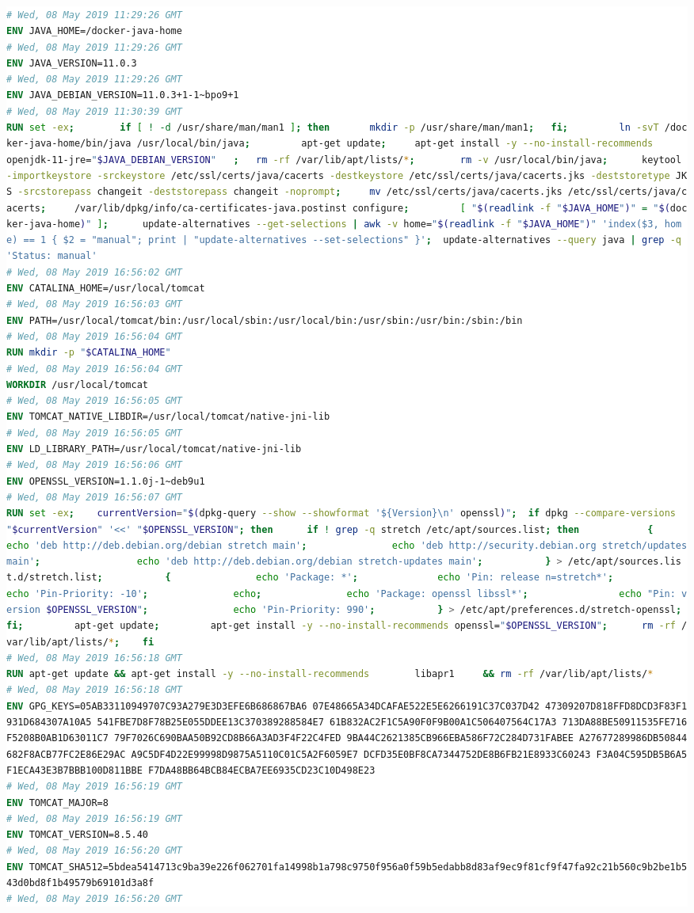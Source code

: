 ```dockerfile
# Wed, 08 May 2019 11:29:26 GMT
ENV JAVA_HOME=/docker-java-home
# Wed, 08 May 2019 11:29:26 GMT
ENV JAVA_VERSION=11.0.3
# Wed, 08 May 2019 11:29:26 GMT
ENV JAVA_DEBIAN_VERSION=11.0.3+1-1~bpo9+1
# Wed, 08 May 2019 11:30:39 GMT
RUN set -ex; 		if [ ! -d /usr/share/man/man1 ]; then 		mkdir -p /usr/share/man/man1; 	fi; 		ln -svT /docker-java-home/bin/java /usr/local/bin/java; 		apt-get update; 	apt-get install -y --no-install-recommends 		openjdk-11-jre="$JAVA_DEBIAN_VERSION" 	; 	rm -rf /var/lib/apt/lists/*; 		rm -v /usr/local/bin/java; 		keytool -importkeystore -srckeystore /etc/ssl/certs/java/cacerts -destkeystore /etc/ssl/certs/java/cacerts.jks -deststoretype JKS -srcstorepass changeit -deststorepass changeit -noprompt; 	mv /etc/ssl/certs/java/cacerts.jks /etc/ssl/certs/java/cacerts; 	/var/lib/dpkg/info/ca-certificates-java.postinst configure; 		[ "$(readlink -f "$JAVA_HOME")" = "$(docker-java-home)" ]; 		update-alternatives --get-selections | awk -v home="$(readlink -f "$JAVA_HOME")" 'index($3, home) == 1 { $2 = "manual"; print | "update-alternatives --set-selections" }'; 	update-alternatives --query java | grep -q 'Status: manual'
# Wed, 08 May 2019 16:56:02 GMT
ENV CATALINA_HOME=/usr/local/tomcat
# Wed, 08 May 2019 16:56:03 GMT
ENV PATH=/usr/local/tomcat/bin:/usr/local/sbin:/usr/local/bin:/usr/sbin:/usr/bin:/sbin:/bin
# Wed, 08 May 2019 16:56:04 GMT
RUN mkdir -p "$CATALINA_HOME"
# Wed, 08 May 2019 16:56:04 GMT
WORKDIR /usr/local/tomcat
# Wed, 08 May 2019 16:56:05 GMT
ENV TOMCAT_NATIVE_LIBDIR=/usr/local/tomcat/native-jni-lib
# Wed, 08 May 2019 16:56:05 GMT
ENV LD_LIBRARY_PATH=/usr/local/tomcat/native-jni-lib
# Wed, 08 May 2019 16:56:06 GMT
ENV OPENSSL_VERSION=1.1.0j-1~deb9u1
# Wed, 08 May 2019 16:56:07 GMT
RUN set -ex; 	currentVersion="$(dpkg-query --show --showformat '${Version}\n' openssl)"; 	if dpkg --compare-versions "$currentVersion" '<<' "$OPENSSL_VERSION"; then 		if ! grep -q stretch /etc/apt/sources.list; then 			{ 				echo 'deb http://deb.debian.org/debian stretch main'; 				echo 'deb http://security.debian.org stretch/updates main'; 				echo 'deb http://deb.debian.org/debian stretch-updates main'; 			} > /etc/apt/sources.list.d/stretch.list; 			{ 				echo 'Package: *'; 				echo 'Pin: release n=stretch*'; 				echo 'Pin-Priority: -10'; 				echo; 				echo 'Package: openssl libssl*'; 				echo "Pin: version $OPENSSL_VERSION"; 				echo 'Pin-Priority: 990'; 			} > /etc/apt/preferences.d/stretch-openssl; 		fi; 		apt-get update; 		apt-get install -y --no-install-recommends openssl="$OPENSSL_VERSION"; 		rm -rf /var/lib/apt/lists/*; 	fi
# Wed, 08 May 2019 16:56:18 GMT
RUN apt-get update && apt-get install -y --no-install-recommends 		libapr1 	&& rm -rf /var/lib/apt/lists/*
# Wed, 08 May 2019 16:56:18 GMT
ENV GPG_KEYS=05AB33110949707C93A279E3D3EFE6B686867BA6 07E48665A34DCAFAE522E5E6266191C37C037D42 47309207D818FFD8DCD3F83F1931D684307A10A5 541FBE7D8F78B25E055DDEE13C370389288584E7 61B832AC2F1C5A90F0F9B00A1C506407564C17A3 713DA88BE50911535FE716F5208B0AB1D63011C7 79F7026C690BAA50B92CD8B66A3AD3F4F22C4FED 9BA44C2621385CB966EBA586F72C284D731FABEE A27677289986DB50844682F8ACB77FC2E86E29AC A9C5DF4D22E99998D9875A5110C01C5A2F6059E7 DCFD35E0BF8CA7344752DE8B6FB21E8933C60243 F3A04C595DB5B6A5F1ECA43E3B7BBB100D811BBE F7DA48BB64BCB84ECBA7EE6935CD23C10D498E23
# Wed, 08 May 2019 16:56:19 GMT
ENV TOMCAT_MAJOR=8
# Wed, 08 May 2019 16:56:19 GMT
ENV TOMCAT_VERSION=8.5.40
# Wed, 08 May 2019 16:56:20 GMT
ENV TOMCAT_SHA512=5bdea5414713c9ba39e226f062701fa14998b1a798c9750f956a0f59b5edabb8d83af9ec9f81cf9f47fa92c21b560c9b2be1b543d0bd8f1b49579b69101d3a8f
# Wed, 08 May 2019 16:56:20 GMT
```